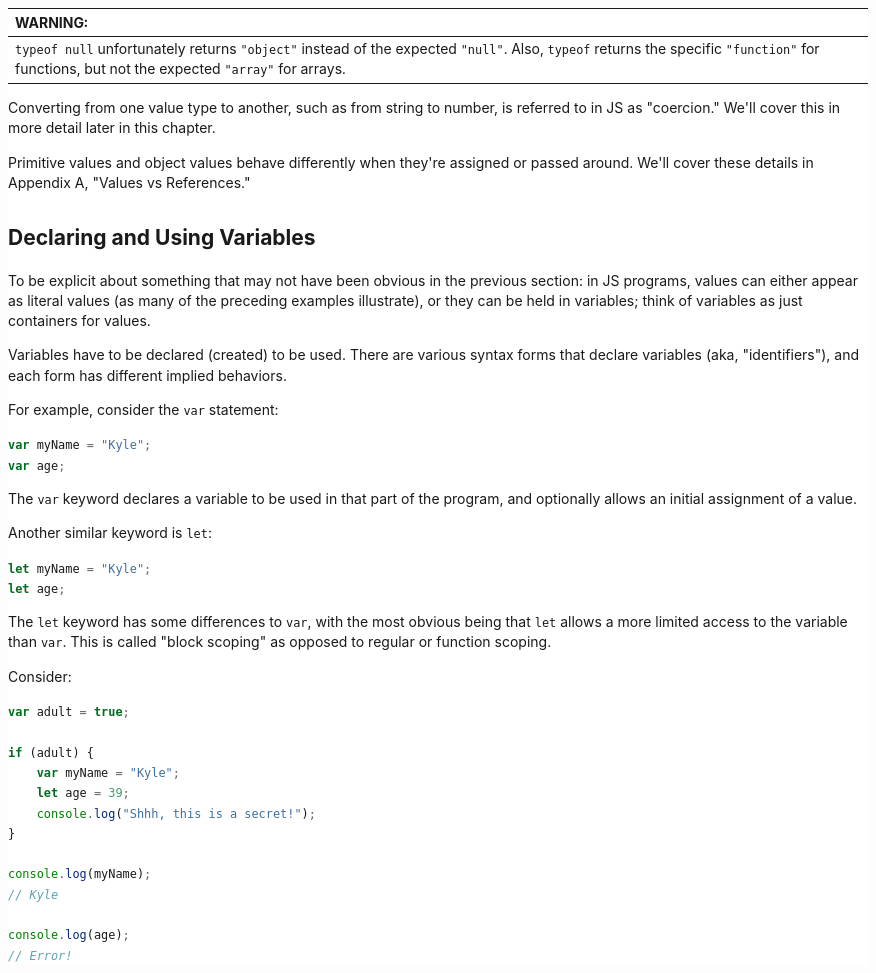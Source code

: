 | WARNING: |
| :--- |
| `typeof null` unfortunately returns `"object"` instead of the expected `"null"`. Also, `typeof` returns the specific `"function"` for functions, but not the expected `"array"` for arrays. |

Converting from one value type to another, such as from string to number, is referred to in JS as "coercion." We'll cover this in more detail later in this chapter.

Primitive values and object values behave differently when they're assigned or passed around. We'll cover these details in Appendix A, "Values vs References."

## Declaring and Using Variables

To be explicit about something that may not have been obvious in the previous section: in JS programs, values can either appear as literal values (as many of the preceding examples illustrate), or they can be held in variables; think of variables as just containers for values.

Variables have to be declared (created) to be used. There are various syntax forms that declare variables (aka, "identifiers"), and each form has different implied behaviors.

For example, consider the `var` statement:

```js
var myName = "Kyle";
var age;
```

The `var` keyword declares a variable to be used in that part of the program, and optionally allows an initial assignment of a value.

Another similar keyword is `let`:

```js
let myName = "Kyle";
let age;
```

The `let` keyword has some differences to `var`, with the most obvious being that `let` allows a more limited access to the variable than `var`. This is called "block scoping" as opposed to regular or function scoping.

Consider:

```js
var adult = true;

if (adult) {
    var myName = "Kyle";
    let age = 39;
    console.log("Shhh, this is a secret!");
}

console.log(myName);
// Kyle

console.log(age);
// Error!
```
